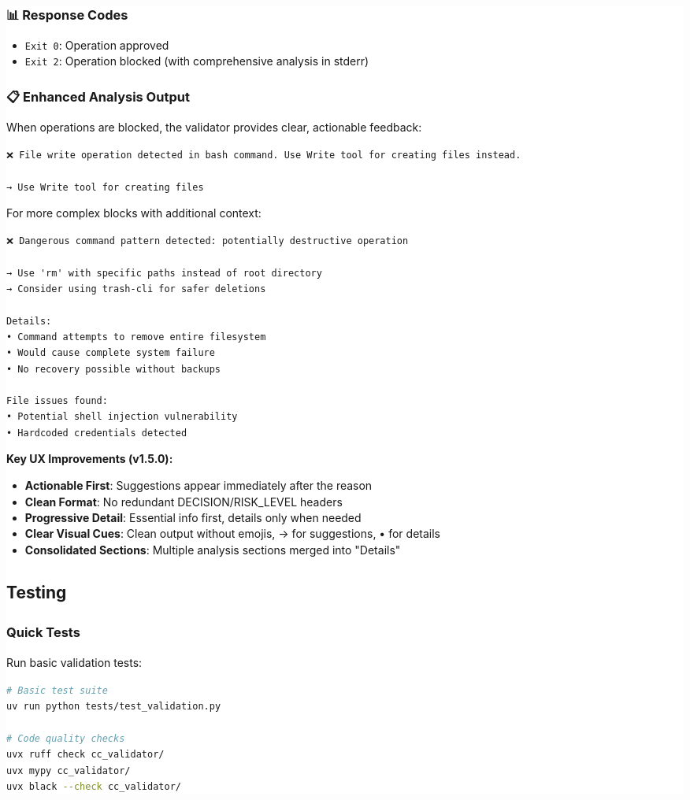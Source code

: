 ### 📊 **Response Codes**
- `Exit 0`: Operation approved
- `Exit 2`: Operation blocked (with comprehensive analysis in stderr)

### 📋 **Enhanced Analysis Output**

When operations are blocked, the validator provides clear, actionable feedback:

```
❌ File write operation detected in bash command. Use Write tool for creating files instead.

→ Use Write tool for creating files
```

For more complex blocks with additional context:

```
❌ Dangerous command pattern detected: potentially destructive operation

→ Use 'rm' with specific paths instead of root directory
→ Consider using trash-cli for safer deletions

Details:
• Command attempts to remove entire filesystem
• Would cause complete system failure
• No recovery possible without backups

File issues found:
• Potential shell injection vulnerability
• Hardcoded credentials detected
```

**Key UX Improvements (v1.5.0):**
- **Actionable First**: Suggestions appear immediately after the reason
- **Clean Format**: No redundant DECISION/RISK_LEVEL headers
- **Progressive Detail**: Essential info first, details only when needed
- **Clear Visual Cues**: Clean output without emojis, → for suggestions, • for details
- **Consolidated Sections**: Multiple analysis sections merged into "Details"

## Testing

### Quick Tests
Run basic validation tests:

```bash
# Basic test suite
uv run python tests/test_validation.py

# Code quality checks
uvx ruff check cc_validator/
uvx mypy cc_validator/
uvx black --check cc_validator/
```
